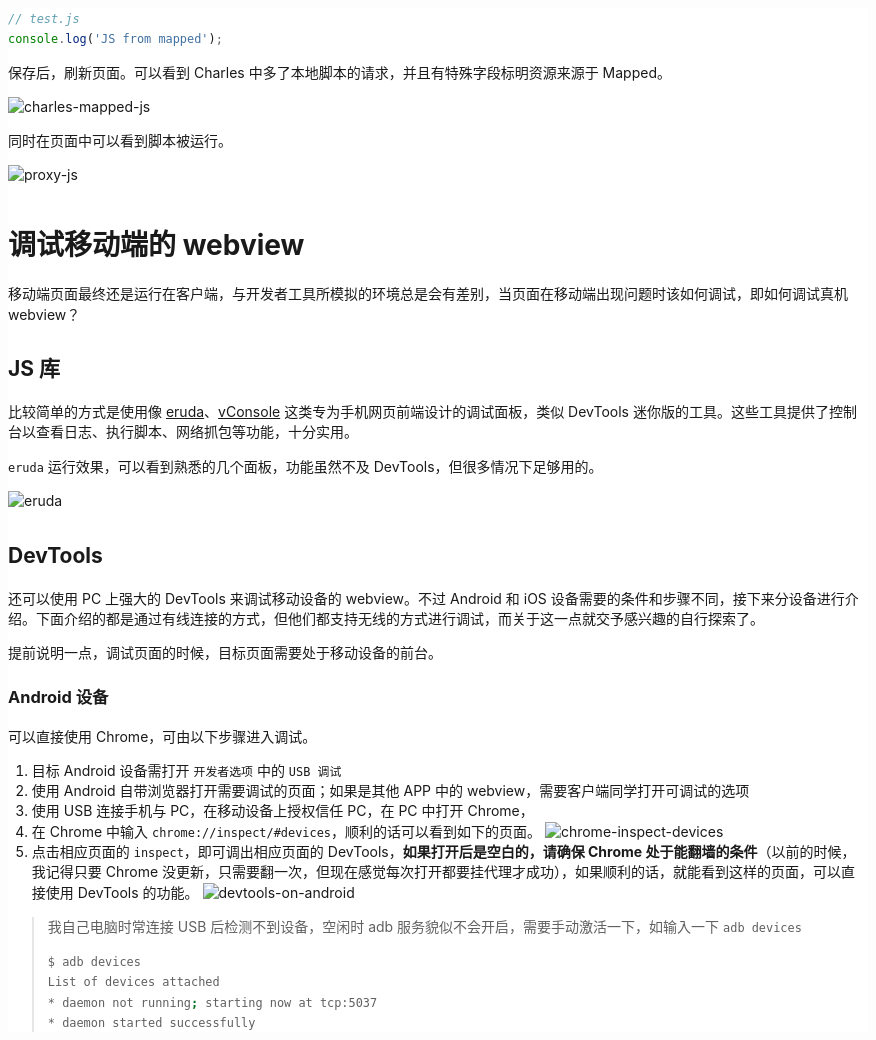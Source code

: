 ```js
// test.js
console.log('JS from mapped');
```

保存后，刷新页面。可以看到 Charles 中多了本地脚本的请求，并且有特殊字段标明资源来源于 Mapped。

![charles-mapped-js](some-web-debugging-skills/charles-mapped-js.jpg)

同时在页面中可以看到脚本被运行。

![proxy-js](some-web-debugging-skills/proxy-js.jpg)

# 调试移动端的 webview

移动端页面最终还是运行在客户端，与开发者工具所模拟的环境总是会有差别，当页面在移动端出现问题时该如何调试，即如何调试真机 webview？

## JS 库

比较简单的方式是使用像 [eruda](https://github.com/liriliri/eruda)、[vConsole](https://github.com/Tencent/vConsole) 这类专为手机网页前端设计的调试面板，类似 DevTools 迷你版的工具。这些工具提供了控制台以查看日志、执行脚本、网络抓包等功能，十分实用。

`eruda` 运行效果，可以看到熟悉的几个面板，功能虽然不及 DevTools，但很多情况下足够用的。

![eruda](some-web-debugging-skills/eruda.jpg)

## DevTools

还可以使用 PC 上强大的 DevTools 来调试移动设备的 webview。不过 Android 和 iOS 设备需要的条件和步骤不同，接下来分设备进行介绍。下面介绍的都是通过有线连接的方式，但他们都支持无线的方式进行调试，而关于这一点就交予感兴趣的自行探索了。

提前说明一点，调试页面的时候，目标页面需要处于移动设备的前台。

### Android 设备

可以直接使用 Chrome，可由以下步骤进入调试。

1. 目标 Android 设备需打开 `开发者选项` 中的 `USB 调试`
2. 使用 Android 自带浏览器打开需要调试的页面；如果是其他 APP 中的 webview，需要客户端同学打开可调试的选项
3. 使用 USB 连接手机与 PC，在移动设备上授权信任 PC，在 PC 中打开 Chrome，
4. 在 Chrome 中输入 `chrome://inspect/#devices`，顺利的话可以看到如下的页面。
   ![chrome-inspect-devices](some-web-debugging-skills/chrome-inspect-devices.jpg)
5. 点击相应页面的 `inspect`，即可调出相应页面的 DevTools，**如果打开后是空白的，请确保 Chrome 处于能翻墙的条件**（以前的时候，我记得只要 Chrome 没更新，只需要翻一次，但现在感觉每次打开都要挂代理才成功），如果顺利的话，就能看到这样的页面，可以直接使用 DevTools 的功能。
   ![devtools-on-android](some-web-debugging-skills/devtools-on-android.jpg)

> 我自己电脑时常连接 USB 后检测不到设备，空闲时 adb 服务貌似不会开启，需要手动激活一下，如输入一下 `adb devices`
>
> ```bash
> $ adb devices
> List of devices attached
> * daemon not running; starting now at tcp:5037
> * daemon started successfully
> ```
